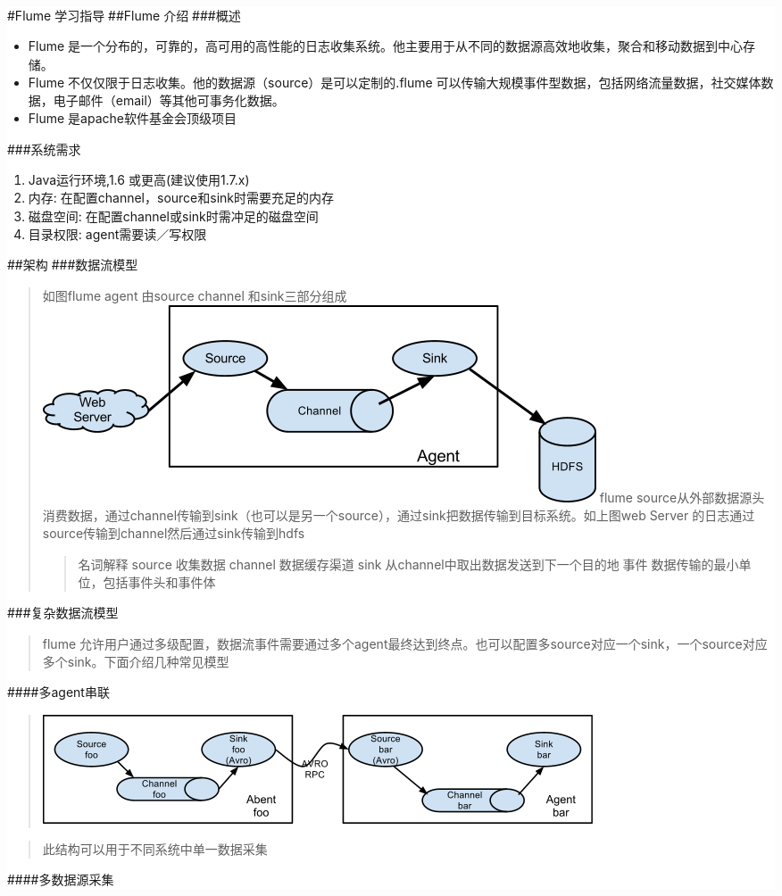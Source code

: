 #Flume 学习指导
##Flume 介绍
###概述
*	Flume 是一个分布的，可靠的，高可用的高性能的日志收集系统。他主要用于从不同的数据源高效地收集，聚合和移动数据到中心存储。
*	Flume 不仅仅限于日志收集。他的数据源（source）是可以定制的.flume 可以传输大规模事件型数据，包括网络流量数据，社交媒体数据，电子邮件（email）等其他可事务化数据。
*	Flume 是apache软件基金会顶级项目
        
###系统需求
1.	Java运行环境,1.6 或更高(建议使用1.7.x)
2.	内存: 在配置channel，source和sink时需要充足的内存
3.	磁盘空间: 在配置channel或sink时需冲足的磁盘空间
4.	目录权限: agent需要读／写权限


##架构
###数据流模型
>如图flume agent 由source channel 和sink三部分组成
>![data flow model](image/UserGuide_image_flume_model.png)
>flume source从外部数据源头消费数据，通过channel传输到sink（也可以是另一个source），通过sink把数据传输到目标系统。如上图web Server 的日志通过source传输到channel然后通过sink传输到hdfs
>> 名词解释
>> source	收集数据
>> channel	数据缓存渠道
>> sink		从channel中取出数据发送到下一个目的地
>> 事件	   数据传输的最小单位，包括事件头和事件体

###复杂数据流模型
>flume 允许用户通过多级配置，数据流事件需要通过多个agent最终达到终点。也可以配置多source对应一个sink，一个source对应多个sink。下面介绍几种常见模型

####多agent串联
>![multi agent](image/UserGuide_image_mult_agent.png)

>此结构可以用于不同系统中单一数据采集

####多数据源采集